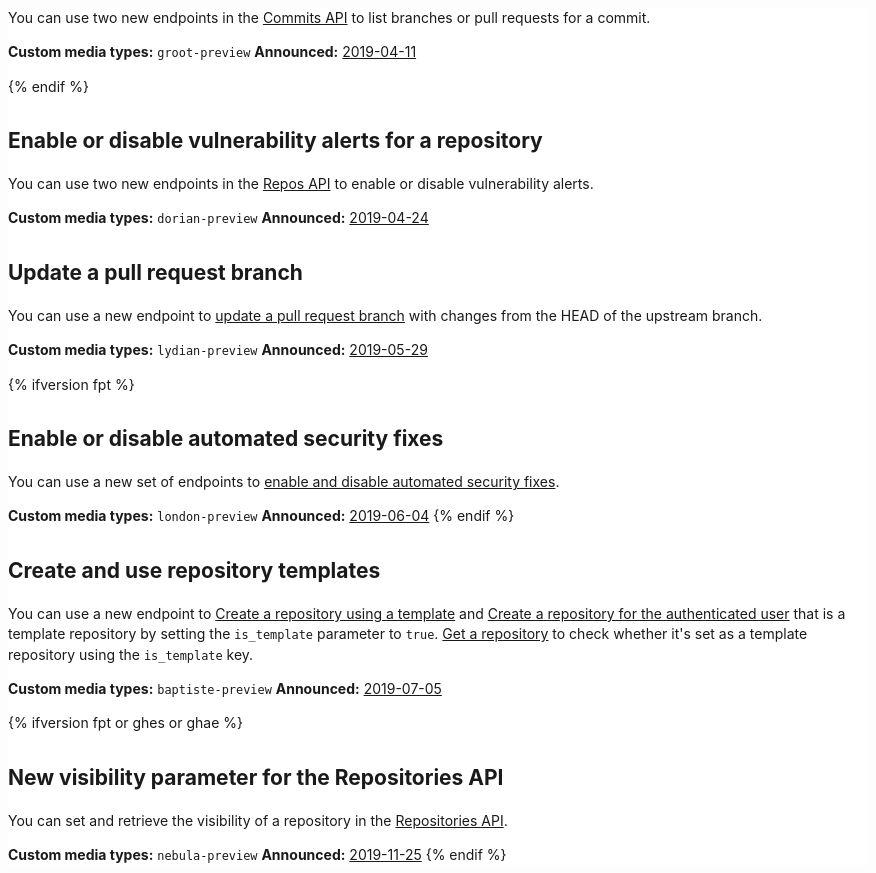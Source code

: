 You can use two new endpoints in the [Commits API](/rest/reference/repos#commits) to list branches or pull requests for a commit.

**Custom media types:** `groot-preview`
**Announced:** [2019-04-11](https://developer.github.com/changes/2019-04-11-pulls-branches-for-commit/)

{% endif %}

## Enable or disable vulnerability alerts for a repository

You can use two new endpoints in the [Repos API](/rest/reference/repos) to enable or disable vulnerability alerts.

**Custom media types:** `dorian-preview`
**Announced:** [2019-04-24](https://developer.github.com/changes/2019-04-24-vulnerability-alerts/)

## Update a pull request branch

You can use a new endpoint to [update a pull request branch](/rest/reference/pulls#update-a-pull-request-branch) with changes from the HEAD of the upstream branch.

**Custom media types:** `lydian-preview`
**Announced:** [2019-05-29](https://developer.github.com/changes/2019-05-29-update-branch-api/)

{% ifversion fpt %}
## Enable or disable automated security fixes

You can use a new set of endpoints to [enable and disable automated security fixes](/rest/reference/repos#enable-automated-security-fixes).

**Custom media types:** `london-preview`
**Announced:** [2019-06-04](https://developer.github.com/changes/2019-06-04-automated-security-fixes/)
{% endif %}

## Create and use repository templates

You can use a new endpoint to [Create a repository using a template](/rest/reference/repos#create-a-repository-using-a-template) and [Create a repository for the authenticated user](/rest/reference/repos#create-a-repository-for-the-authenticated-user) that is a template repository by setting the `is_template` parameter to `true`. [Get a repository](/rest/reference/repos#get-a-repository) to check whether it's set as a template repository using the `is_template` key.

**Custom media types:** `baptiste-preview`
**Announced:** [2019-07-05](https://developer.github.com/changes/2019-07-16-repository-templates-api/)

{% ifversion fpt or ghes or ghae %}
## New visibility parameter for the Repositories API

You can set and retrieve the visibility of a repository in the [Repositories API](/rest/reference/repos).

**Custom media types:** `nebula-preview`
**Announced:** [2019-11-25](https://developer.github.com/changes/2019-12-03-internal-visibility-changes/)
{% endif %}
